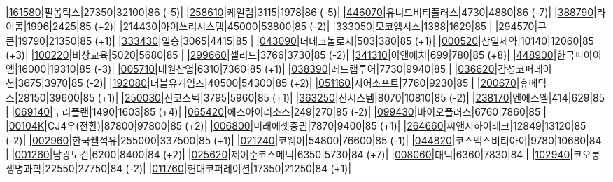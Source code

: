 |[161580](https://finance.daum.net/quotes/A161580)|필옵틱스|27350|32100|86 (-5)|
|[258610](https://finance.daum.net/quotes/A258610)|케일럼|3115|1978|86 (-5)|
|[446070](https://finance.daum.net/quotes/A446070)|유니드비티플러스|4730|4880|86 (-7)|
|[388790](https://finance.daum.net/quotes/A388790)|라이콤|1996|2425|85 (+2)|
|[214430](https://finance.daum.net/quotes/A214430)|아이쓰리시스템|45000|53800|85 (-2)|
|[333050](https://finance.daum.net/quotes/A333050)|모코엠시스|1388|1629|85 |
|[294570](https://finance.daum.net/quotes/A294570)|쿠콘|19790|21350|85 (+1)|
|[333430](https://finance.daum.net/quotes/A333430)|일승|3065|4415|85 |
|[043090](https://finance.daum.net/quotes/A043090)|더테크놀로지|503|380|85 (+1)|
|[000520](https://finance.daum.net/quotes/A000520)|삼일제약|10140|12060|85 (+3)|
|[100220](https://finance.daum.net/quotes/A100220)|비상교육|5020|5680|85 |
|[299660](https://finance.daum.net/quotes/A299660)|셀리드|3766|3730|85 (-2)|
|[341310](https://finance.daum.net/quotes/A341310)|이앤에치|699|780|85 (+8)|
|[448900](https://finance.daum.net/quotes/A448900)|한국피아이엠|16000|19310|85 (-3)|
|[005710](https://finance.daum.net/quotes/A005710)|대원산업|6310|7360|85 (+1)|
|[038390](https://finance.daum.net/quotes/A038390)|레드캡투어|7730|9940|85 |
|[036620](https://finance.daum.net/quotes/A036620)|감성코퍼레이션|3675|3970|85 (-2)|
|[192080](https://finance.daum.net/quotes/A192080)|더블유게임즈|40500|54300|85 (+2)|
|[051160](https://finance.daum.net/quotes/A051160)|지어소프트|7760|9230|85 |
|[200670](https://finance.daum.net/quotes/A200670)|휴메딕스|28150|39600|85 (+1)|
|[250030](https://finance.daum.net/quotes/A250030)|진코스텍|3795|5960|85 (+1)|
|[363250](https://finance.daum.net/quotes/A363250)|진시스템|8070|10810|85 (-2)|
|[238170](https://finance.daum.net/quotes/A238170)|엔에스엠|414|629|85 |
|[069140](https://finance.daum.net/quotes/A069140)|누리플랜|1490|1603|85 (+4)|
|[065420](https://finance.daum.net/quotes/A065420)|에스아이리소스|249|270|85 (-2)|
|[099430](https://finance.daum.net/quotes/A099430)|바이오플러스|6760|7860|85 |
|[00104K](https://finance.daum.net/quotes/A00104K)|CJ4우(전환)|87800|97800|85 (+2)|
|[006800](https://finance.daum.net/quotes/A006800)|미래에셋증권|7870|9400|85 (+1)|
|[264660](https://finance.daum.net/quotes/A264660)|씨앤지하이테크|12849|13120|85 (-2)|
|[002960](https://finance.daum.net/quotes/A002960)|한국쉘석유|255000|337500|85 (+1)|
|[021240](https://finance.daum.net/quotes/A021240)|코웨이|54800|76600|85 (-1)|
|[044820](https://finance.daum.net/quotes/A044820)|코스맥스비티아이|9780|10680|84 |
|[001260](https://finance.daum.net/quotes/A001260)|남광토건|6200|8400|84 (+2)|
|[025620](https://finance.daum.net/quotes/A025620)|제이준코스메틱|6350|5730|84 (+7)|
|[008060](https://finance.daum.net/quotes/A008060)|대덕|6360|7830|84 |
|[102940](https://finance.daum.net/quotes/A102940)|코오롱생명과학|22550|27750|84 (-2)|
|[011760](https://finance.daum.net/quotes/A011760)|현대코퍼레이션|17350|21250|84 (+1)|
